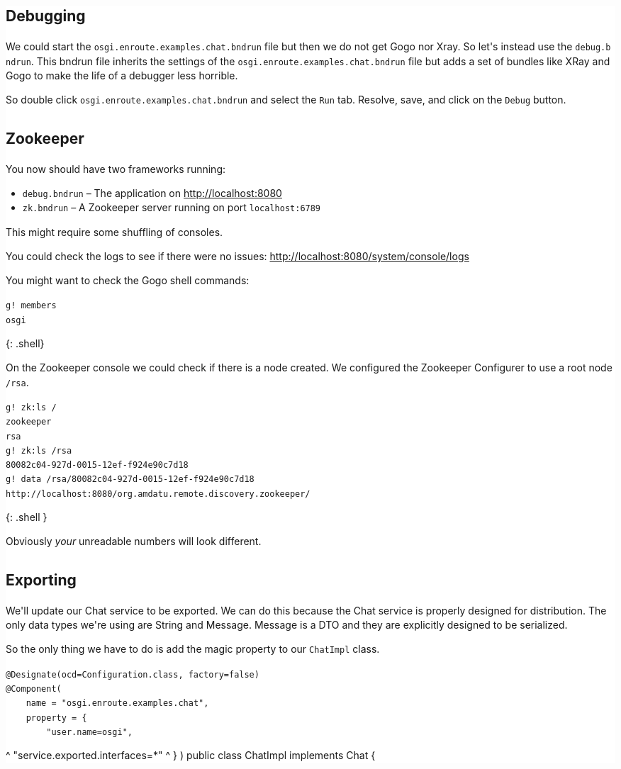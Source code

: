## Debugging

We could start the `osgi.enroute.examples.chat.bndrun` file but then we do not get Gogo nor Xray. So let's instead use the `debug.bndrun`. This bndrun file inherits the settings of the `osgi.enroute.examples.chat.bndrun` file but adds a set of bundles like XRay and Gogo to make the life of a debugger less horrible.

So double click `osgi.enroute.examples.chat.bndrun` and select the `Run` tab. Resolve, save, and click on the `Debug` button.

## Zookeeper

You now should have two frameworks running:

* `debug.bndrun` – The application on [http://localhost:8080][lh]
* `zk.bndrun` – A Zookeeper server running on port `localhost:6789`

This might require some shuffling of consoles.

You could check the logs to see if there were no issues: [http://localhost:8080/system/console/logs](http://localhost:8080/system/console/logs)

You might want to check the Gogo shell commands:

	g! members
	osgi
{: .shell}
	
On the Zookeeper console we could check if there is a node created. We configured the Zookeeper Configurer to use a root node `/rsa`.

	g! zk:ls /
	zookeeper
	rsa
	g! zk:ls /rsa
	80082c04-927d-0015-12ef-f924e90c7d18
	g! data /rsa/80082c04-927d-0015-12ef-f924e90c7d18
	http://localhost:8080/org.amdatu.remote.discovery.zookeeper/
{: .shell }

Obviously _your_ unreadable numbers will look different.

## Exporting

We'll update our Chat service to be exported. We can do this because the Chat service is properly designed for distribution. The only data types we're using are String and Message. Message is a DTO and they are explicitly designed to be serialized.

So the only thing we have to do is add the magic property to our `ChatImpl` class.

	@Designate(ocd=Configuration.class, factory=false)
	@Component(
		name = "osgi.enroute.examples.chat", 
		property = {
			"user.name=osgi",
^
			"service.exported.interfaces=*"
^
		}
	)
	public class ChatImpl implements Chat {
		

[lh]: http://localhost:8080
[lh1]: http://localhost:8081